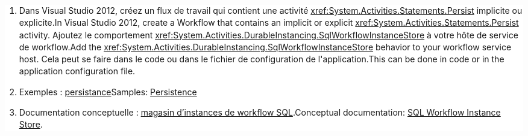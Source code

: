 1. <span data-ttu-id="7a2a1-350">Dans Visual Studio 2012, créez un flux de travail qui contient une activité <xref:System.Activities.Statements.Persist> implicite ou explicite.</span><span class="sxs-lookup"><span data-stu-id="7a2a1-350">In Visual Studio 2012, create a Workflow that contains an implicit or explicit <xref:System.Activities.Statements.Persist> activity.</span></span> <span data-ttu-id="7a2a1-351">Ajoutez le comportement <xref:System.Activities.DurableInstancing.SqlWorkflowInstanceStore> à votre hôte de service de workflow.</span><span class="sxs-lookup"><span data-stu-id="7a2a1-351">Add the <xref:System.Activities.DurableInstancing.SqlWorkflowInstanceStore> behavior to your workflow service host.</span></span> <span data-ttu-id="7a2a1-352">Cela peut se faire dans le code ou dans le fichier de configuration de l'application.</span><span class="sxs-lookup"><span data-stu-id="7a2a1-352">This can be done in code or in the application configuration file.</span></span>

2. <span data-ttu-id="7a2a1-353">Exemples : [persistance](/previous-versions/dotnet/netframework-4.0/dd699769(v%3dvs.100))</span><span class="sxs-lookup"><span data-stu-id="7a2a1-353">Samples: [Persistence](/previous-versions/dotnet/netframework-4.0/dd699769(v%3dvs.100))</span></span>

3. <span data-ttu-id="7a2a1-354">Documentation conceptuelle : [magasin d’instances de workflow SQL](sql-workflow-instance-store.md).</span><span class="sxs-lookup"><span data-stu-id="7a2a1-354">Conceptual documentation: [SQL Workflow Instance Store](sql-workflow-instance-store.md).</span></span>
